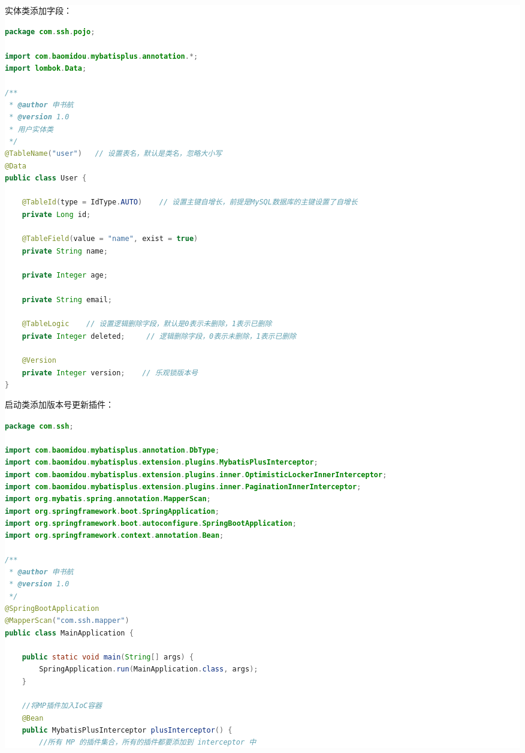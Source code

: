 实体类添加字段：

```java
package com.ssh.pojo;

import com.baomidou.mybatisplus.annotation.*;
import lombok.Data;

/**
 * @author 申书航
 * @version 1.0
 * 用户实体类
 */
@TableName("user")   // 设置表名，默认是类名，忽略大小写
@Data
public class User {

    @TableId(type = IdType.AUTO)    // 设置主键自增长，前提是MySQL数据库的主键设置了自增长
    private Long id;

    @TableField(value = "name", exist = true)
    private String name;

    private Integer age;

    private String email;

    @TableLogic    // 设置逻辑删除字段，默认是0表示未删除，1表示已删除
    private Integer deleted;     // 逻辑删除字段，0表示未删除，1表示已删除

    @Version
    private Integer version;    // 乐观锁版本号
}
```

启动类添加版本号更新插件：

```java
package com.ssh;

import com.baomidou.mybatisplus.annotation.DbType;
import com.baomidou.mybatisplus.extension.plugins.MybatisPlusInterceptor;
import com.baomidou.mybatisplus.extension.plugins.inner.OptimisticLockerInnerInterceptor;
import com.baomidou.mybatisplus.extension.plugins.inner.PaginationInnerInterceptor;
import org.mybatis.spring.annotation.MapperScan;
import org.springframework.boot.SpringApplication;
import org.springframework.boot.autoconfigure.SpringBootApplication;
import org.springframework.context.annotation.Bean;

/**
 * @author 申书航
 * @version 1.0
 */
@SpringBootApplication
@MapperScan("com.ssh.mapper")
public class MainApplication {

    public static void main(String[] args) {
        SpringApplication.run(MainApplication.class, args);
    }

    //将MP插件加入IoC容器
    @Bean
    public MybatisPlusInterceptor plusInterceptor() {
        //所有 MP 的插件集合，所有的插件都要添加到 interceptor 中
```